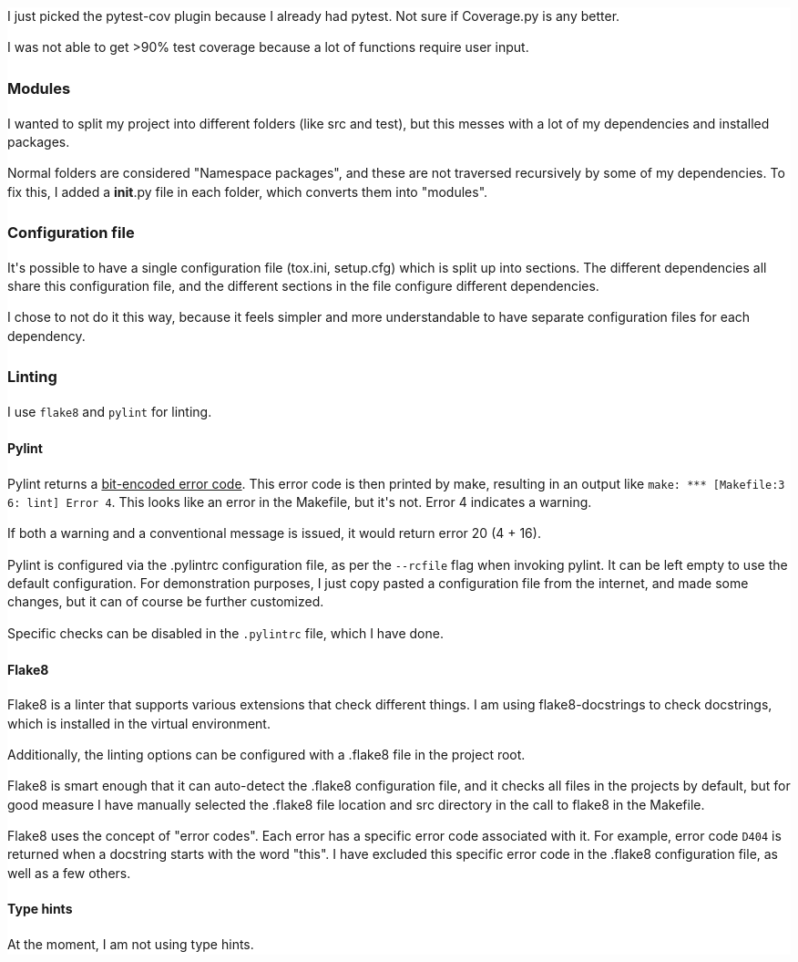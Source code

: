 I just picked the pytest-cov plugin because I already had pytest. Not sure if Coverage.py is any better.

I was not able to get >90% test coverage because a lot of functions require user input.

### Modules

I wanted to split my project into different folders (like src and test), but this messes with a lot of my dependencies and installed packages. 

Normal folders are considered "Namespace packages", and these are not traversed recursively by some of my dependencies. To fix this, I added a 
__init__.py file in each folder, which converts them into "modules".

### Configuration file

It's possible to have a single configuration file (tox.ini, setup.cfg) which is split up into sections. The different dependencies all share this
configuration file, and the different sections in the file configure different dependencies. 

I chose to not do it this way, because it feels simpler and more understandable to have separate configuration files for each dependency.

### Linting

I use `flake8` and `pylint` for linting. 

#### Pylint

Pylint returns a [bit-encoded error code](https://pylint.pycqa.org/en/latest/user_guide/usage/run.html#exit-codes). This error code is then printed by make, 
resulting in an output like `make: *** [Makefile:36: lint] Error 4`. This looks like an error in the Makefile, but it's not. Error 4 indicates a warning. 

If both a warning and a conventional message is issued, it would return error 20 (4 + 16).

Pylint is configured via the .pylintrc configuration file, as per the `--rcfile` flag when invoking pylint. It can be left empty to use the default configuration. 
For demonstration purposes, I just copy pasted a configuration file from the internet, and made some changes, but it can of course be further customized.

Specific checks can be disabled in the `.pylintrc` file, which I have done.

#### Flake8

Flake8 is a linter that supports various extensions that check different things. I am using flake8-docstrings to check docstrings, which is installed in the virtual environment.

Additionally, the linting options can be configured with a .flake8 file in the project root.

Flake8 is smart enough that it can auto-detect the .flake8 configuration file, and it checks all files in the projects by default, but for good measure I have manually 
selected the .flake8 file location and src directory in the call to flake8 in the Makefile.

Flake8 uses the concept of "error codes". Each error has a specific error code associated with it. For example, error code `D404` is returned when a
docstring starts with the word "this". I have excluded this specific error code in the .flake8 configuration file, as well as a few others.

#### Type hints

At the moment, I am not using type hints. 